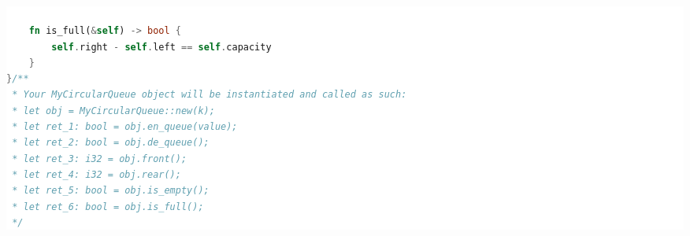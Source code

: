 ```rust

    fn is_full(&self) -> bool {
        self.right - self.left == self.capacity
    }
}/**
 * Your MyCircularQueue object will be instantiated and called as such:
 * let obj = MyCircularQueue::new(k);
 * let ret_1: bool = obj.en_queue(value);
 * let ret_2: bool = obj.de_queue();
 * let ret_3: i32 = obj.front();
 * let ret_4: i32 = obj.rear();
 * let ret_5: bool = obj.is_empty();
 * let ret_6: bool = obj.is_full();
 */
```




